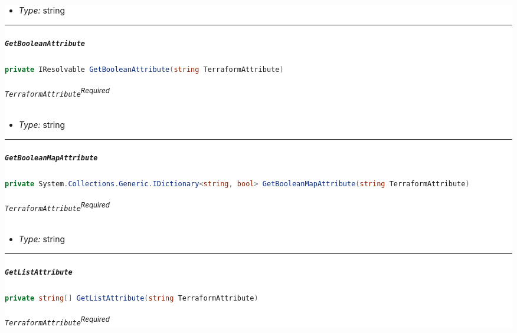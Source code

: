 - *Type:* string

---

##### `GetBooleanAttribute` <a name="GetBooleanAttribute" id="rhizo-co-terraform-provider-oci.serviceMeshVirtualService.ServiceMeshVirtualServiceDefaultRoutingPolicyOutputReference.getBooleanAttribute"></a>

```csharp
private IResolvable GetBooleanAttribute(string TerraformAttribute)
```

###### `TerraformAttribute`<sup>Required</sup> <a name="TerraformAttribute" id="rhizo-co-terraform-provider-oci.serviceMeshVirtualService.ServiceMeshVirtualServiceDefaultRoutingPolicyOutputReference.getBooleanAttribute.parameter.terraformAttribute"></a>

- *Type:* string

---

##### `GetBooleanMapAttribute` <a name="GetBooleanMapAttribute" id="rhizo-co-terraform-provider-oci.serviceMeshVirtualService.ServiceMeshVirtualServiceDefaultRoutingPolicyOutputReference.getBooleanMapAttribute"></a>

```csharp
private System.Collections.Generic.IDictionary<string, bool> GetBooleanMapAttribute(string TerraformAttribute)
```

###### `TerraformAttribute`<sup>Required</sup> <a name="TerraformAttribute" id="rhizo-co-terraform-provider-oci.serviceMeshVirtualService.ServiceMeshVirtualServiceDefaultRoutingPolicyOutputReference.getBooleanMapAttribute.parameter.terraformAttribute"></a>

- *Type:* string

---

##### `GetListAttribute` <a name="GetListAttribute" id="rhizo-co-terraform-provider-oci.serviceMeshVirtualService.ServiceMeshVirtualServiceDefaultRoutingPolicyOutputReference.getListAttribute"></a>

```csharp
private string[] GetListAttribute(string TerraformAttribute)
```

###### `TerraformAttribute`<sup>Required</sup> <a name="TerraformAttribute" id="rhizo-co-terraform-provider-oci.serviceMeshVirtualService.ServiceMeshVirtualServiceDefaultRoutingPolicyOutputReference.getListAttribute.parameter.terraformAttribute"></a>
